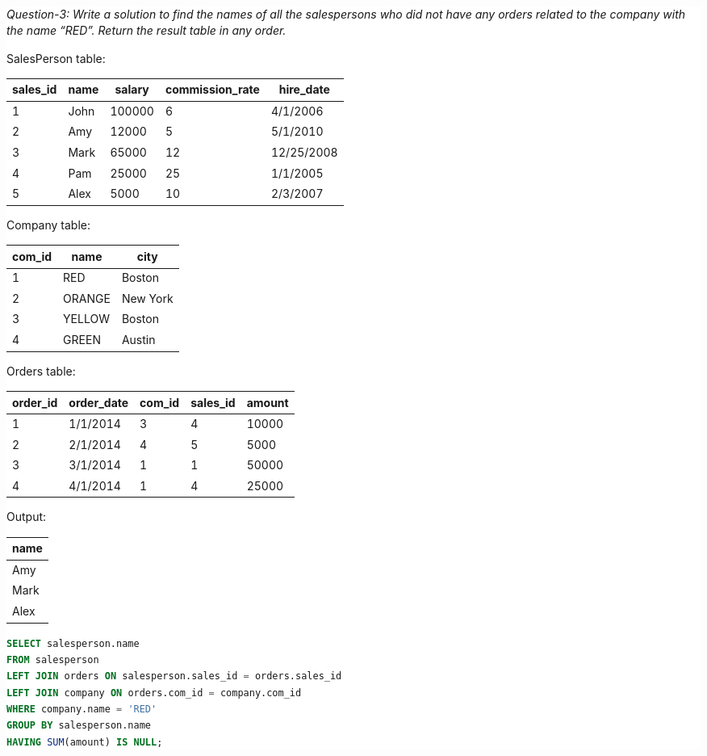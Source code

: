 _Question-3: Write a solution to find the names of all the salespersons who did not have any orders related to the company with the name “RED”. Return the result table in any order._


SalesPerson table:

| sales_id | name | salary | commission_rate | hire_date  |
|----------|------|--------|-----------------|------------|
| 1        | John | 100000 | 6               | 4/1/2006   |
| 2        | Amy  | 12000  | 5               | 5/1/2010   |
| 3        | Mark | 65000  | 12              | 12/25/2008 |
| 4        | Pam  | 25000  | 25              | 1/1/2005   |
| 5        | Alex | 5000   | 10              | 2/3/2007   |

Company table:

| com_id | name   | city     |
|--------|--------|----------|
| 1      | RED    | Boston   |
| 2      | ORANGE | New York |
| 3      | YELLOW | Boston   |
| 4      | GREEN  | Austin   |

Orders table:

| order_id | order_date | com_id | sales_id | amount |
|----------|------------|--------|----------|--------|
| 1        | 1/1/2014   | 3      | 4        | 10000  |
| 2        | 2/1/2014   | 4      | 5        | 5000   |
| 3        | 3/1/2014   | 1      | 1        | 50000  |
| 4        | 4/1/2014   | 1      | 4        | 25000  |

Output: 

| name |
|------|
| Amy  |
| Mark |
| Alex |


```sql
SELECT salesperson.name
FROM salesperson
LEFT JOIN orders ON salesperson.sales_id = orders.sales_id
LEFT JOIN company ON orders.com_id = company.com_id
WHERE company.name = 'RED'
GROUP BY salesperson.name
HAVING SUM(amount) IS NULL;
```
